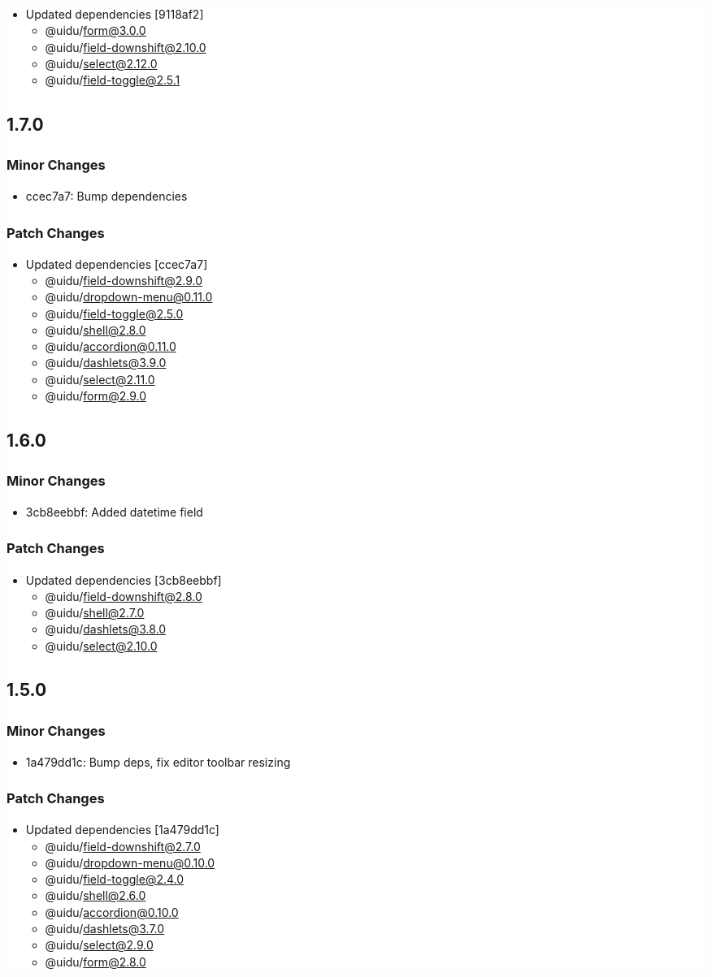 - Updated dependencies [9118af2]
  - @uidu/form@3.0.0
  - @uidu/field-downshift@2.10.0
  - @uidu/select@2.12.0
  - @uidu/field-toggle@2.5.1

## 1.7.0

### Minor Changes

- ccec7a7: Bump dependencies

### Patch Changes

- Updated dependencies [ccec7a7]
  - @uidu/field-downshift@2.9.0
  - @uidu/dropdown-menu@0.11.0
  - @uidu/field-toggle@2.5.0
  - @uidu/shell@2.8.0
  - @uidu/accordion@0.11.0
  - @uidu/dashlets@3.9.0
  - @uidu/select@2.11.0
  - @uidu/form@2.9.0

## 1.6.0

### Minor Changes

- 3cb8eebbf: Added datetime field

### Patch Changes

- Updated dependencies [3cb8eebbf]
  - @uidu/field-downshift@2.8.0
  - @uidu/shell@2.7.0
  - @uidu/dashlets@3.8.0
  - @uidu/select@2.10.0

## 1.5.0

### Minor Changes

- 1a479dd1c: Bump deps, fix editor toolbar resizing

### Patch Changes

- Updated dependencies [1a479dd1c]
  - @uidu/field-downshift@2.7.0
  - @uidu/dropdown-menu@0.10.0
  - @uidu/field-toggle@2.4.0
  - @uidu/shell@2.6.0
  - @uidu/accordion@0.10.0
  - @uidu/dashlets@3.7.0
  - @uidu/select@2.9.0
  - @uidu/form@2.8.0
